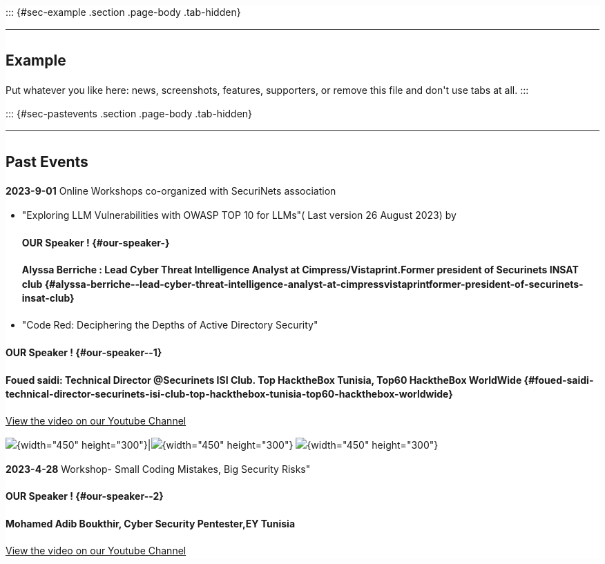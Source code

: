 ::: {#sec-example .section .page-body .tab-hidden}

------------------------------------------------------------------------

## Example

Put whatever you like here: news, screenshots, features, supporters, or
remove this file and don't use tabs at all.
:::

::: {#sec-pastevents .section .page-body .tab-hidden}

------------------------------------------------------------------------

## Past Events

**2023-9-01** Online Workshops co-organized with SecuriNets association

- "Exploring LLM Vulnerabilities with OWASP TOP 10 for LLMs"( Last
  version 26 August 2023) by

  #### OUR Speaker ! {#our-speaker-}

  #### Alyssa Berriche : Lead Cyber Threat Intelligence Analyst at Cimpress/Vistaprint.Former president of Securinets INSAT club {#alyssa-berriche--lead-cyber-threat-intelligence-analyst-at-cimpressvistaprintformer-president-of-securinets-insat-club}

- "Code Red: Deciphering the Depths of Active Directory Security"

#### OUR Speaker ! {#our-speaker--1}

#### Foued saidi: Technical Director \@Securinets ISI Club. Top HacktheBox Tunisia, Top60 HacktheBox WorldWide {#foued-saidi-technical-director-securinets-isi-club-top-hackthebox-tunisia-top60-hackthebox-worldwide}

[View the video on our Youtube
Channel](https://www.youtube.com/watch?v=8j_2FO0QSIg)

![](assets/images/foued.png){width="450"
height="300"}\|![](assets/images/alyssa.png){width="450" height="300"}
![](assets/images/foued2.png){width="450" height="300"}

**2023-4-28** Workshop- Small Coding Mistakes, Big Security Risks"

#### OUR Speaker ! {#our-speaker--2}

#### Mohamed Adib Boukthir, Cyber Security Pentester,EY Tunisia

[View the video on our Youtube
Channel](https://www.youtube.com/watch?v=t29diy_Jk_c&t=4165s)
